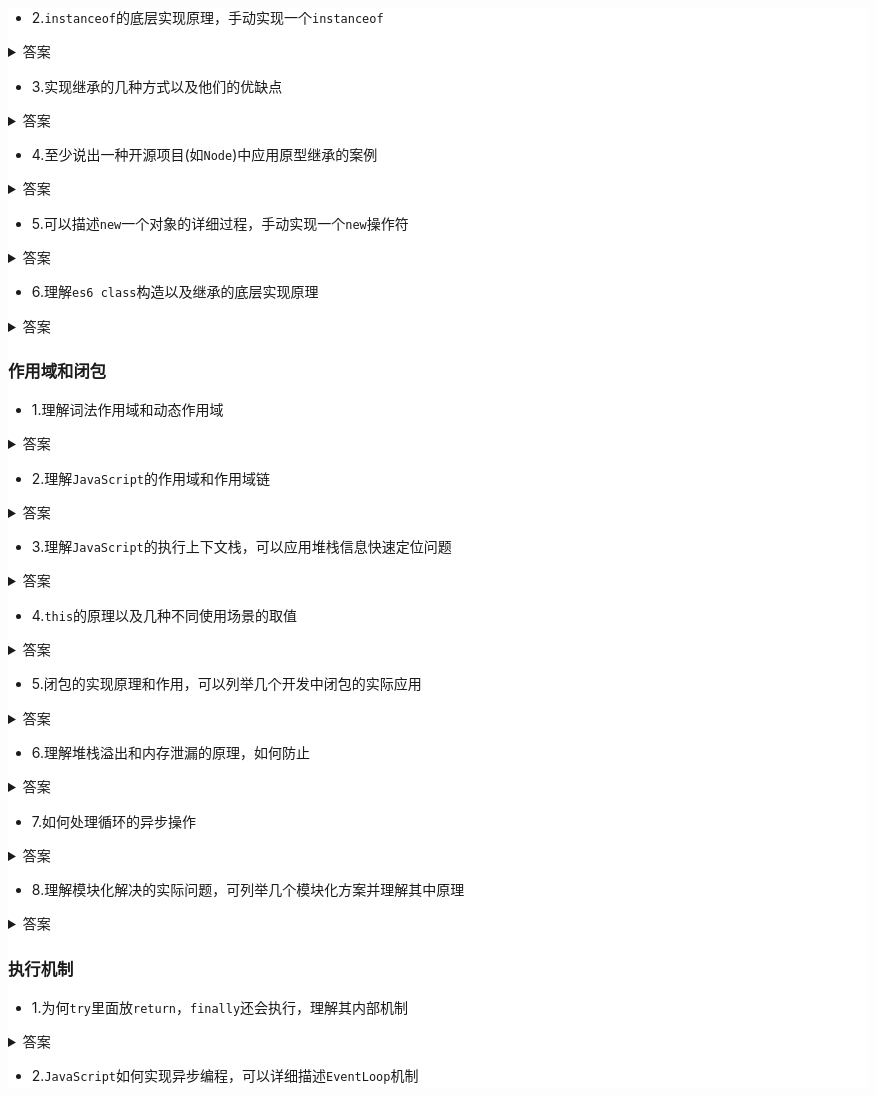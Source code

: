 - 2.`instanceof`的底层实现原理，手动实现一个`instanceof`

<details><summary>答案</summary></details>

- 3.实现继承的几种方式以及他们的优缺点

<details><summary>答案</summary></details>



- 4.至少说出一种开源项目(如`Node`)中应用原型继承的案例

<details><summary>答案</summary></details>

- 5.可以描述`new`一个对象的详细过程，手动实现一个`new`操作符


<details><summary>答案</summary></details>

- 6.理解`es6 class`构造以及继承的底层实现原理

<details><summary>答案</summary></details>

### 作用域和闭包

- 1.理解词法作用域和动态作用域

<details><summary>答案</summary></details>

- 2.理解`JavaScript`的作用域和作用域链

<details><summary>答案</summary></details>

- 3.理解`JavaScript`的执行上下文栈，可以应用堆栈信息快速定位问题

<details><summary>答案</summary></details>

- 4.`this`的原理以及几种不同使用场景的取值

<details><summary>答案</summary></details>


- 5.闭包的实现原理和作用，可以列举几个开发中闭包的实际应用

<details><summary>答案</summary></details> 

- 6.理解堆栈溢出和内存泄漏的原理，如何防止

<details><summary>答案</summary></details>

- 7.如何处理循环的异步操作

<details><summary>答案</summary></details>

- 8.理解模块化解决的实际问题，可列举几个模块化方案并理解其中原理

<details><summary>答案</summary></details>

### 执行机制

- 1.为何`try`里面放`return`，`finally`还会执行，理解其内部机制

<details><summary>答案</summary></details>

- 2.`JavaScript`如何实现异步编程，可以详细描述`EventLoop`机制
